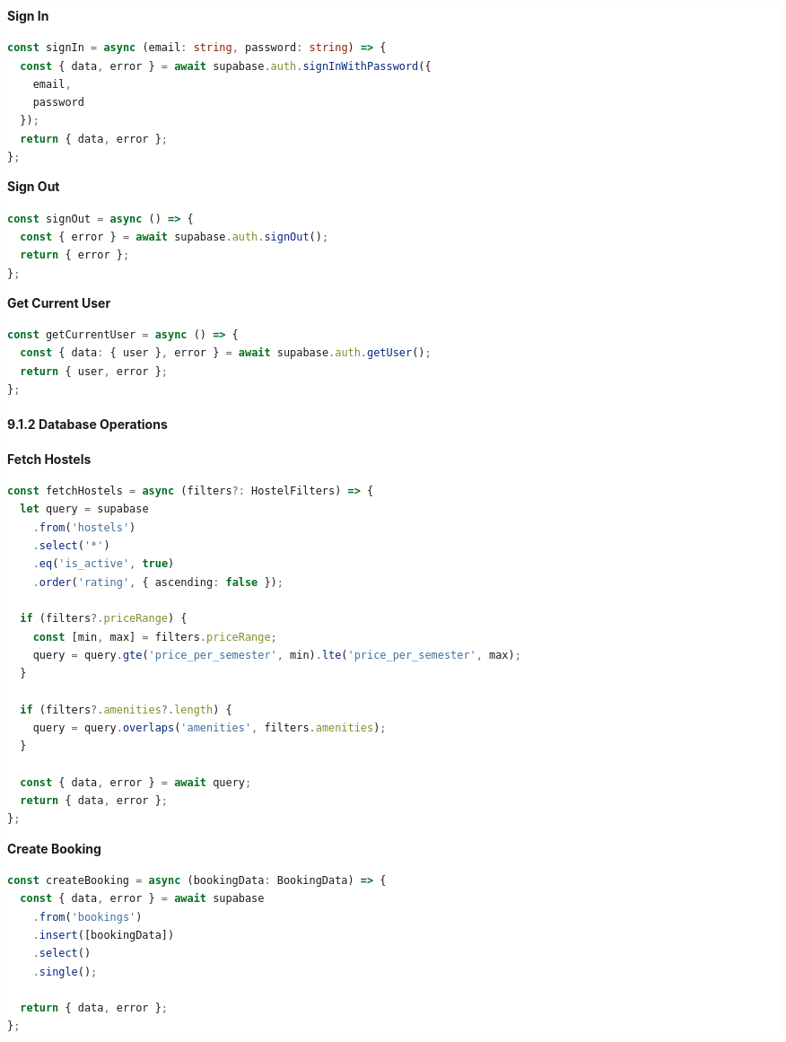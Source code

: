 **Sign In**
```typescript
const signIn = async (email: string, password: string) => {
  const { data, error } = await supabase.auth.signInWithPassword({
    email,
    password
  });
  return { data, error };
};
```

**Sign Out**
```typescript
const signOut = async () => {
  const { error } = await supabase.auth.signOut();
  return { error };
};
```

**Get Current User**
```typescript
const getCurrentUser = async () => {
  const { data: { user }, error } = await supabase.auth.getUser();
  return { user, error };
};
```

#### 9.1.2 Database Operations

**Fetch Hostels**
```typescript
const fetchHostels = async (filters?: HostelFilters) => {
  let query = supabase
    .from('hostels')
    .select('*')
    .eq('is_active', true)
    .order('rating', { ascending: false });

  if (filters?.priceRange) {
    const [min, max] = filters.priceRange;
    query = query.gte('price_per_semester', min).lte('price_per_semester', max);
  }

  if (filters?.amenities?.length) {
    query = query.overlaps('amenities', filters.amenities);
  }

  const { data, error } = await query;
  return { data, error };
};
```

**Create Booking**
```typescript
const createBooking = async (bookingData: BookingData) => {
  const { data, error } = await supabase
    .from('bookings')
    .insert([bookingData])
    .select()
    .single();
  
  return { data, error };
};
```
